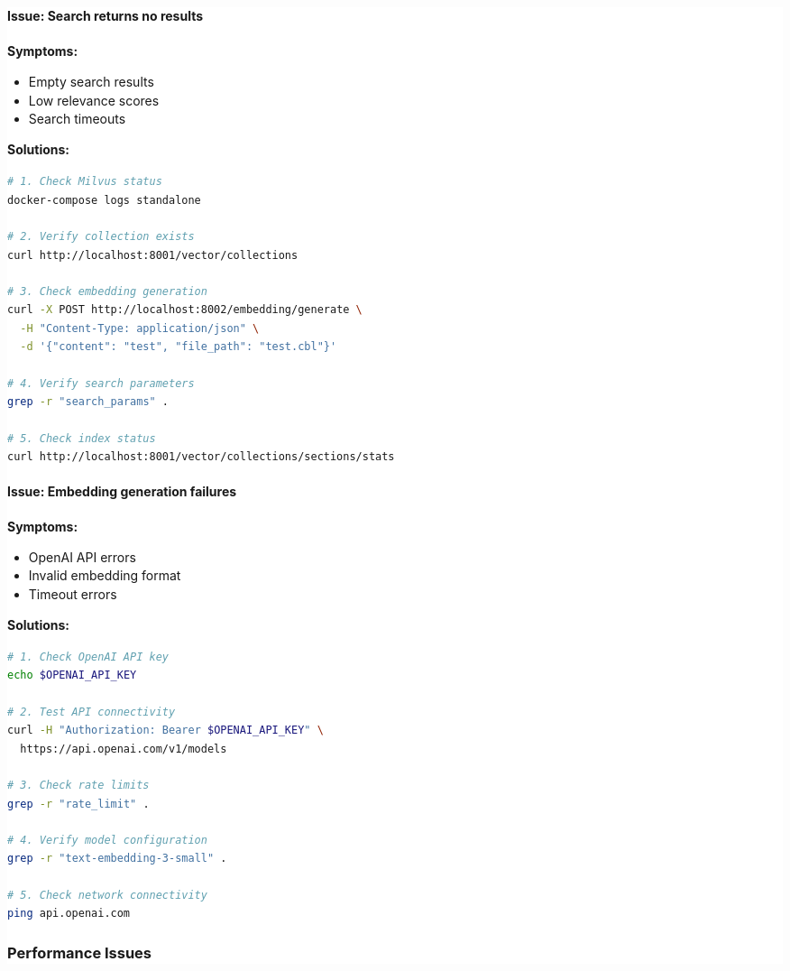 #### Issue: Search returns no results
**Symptoms:**
- Empty search results
- Low relevance scores
- Search timeouts

**Solutions:**
```bash
# 1. Check Milvus status
docker-compose logs standalone

# 2. Verify collection exists
curl http://localhost:8001/vector/collections

# 3. Check embedding generation
curl -X POST http://localhost:8002/embedding/generate \
  -H "Content-Type: application/json" \
  -d '{"content": "test", "file_path": "test.cbl"}'

# 4. Verify search parameters
grep -r "search_params" .

# 5. Check index status
curl http://localhost:8001/vector/collections/sections/stats
```

#### Issue: Embedding generation failures
**Symptoms:**
- OpenAI API errors
- Invalid embedding format
- Timeout errors

**Solutions:**
```bash
# 1. Check OpenAI API key
echo $OPENAI_API_KEY

# 2. Test API connectivity
curl -H "Authorization: Bearer $OPENAI_API_KEY" \
  https://api.openai.com/v1/models

# 3. Check rate limits
grep -r "rate_limit" .

# 4. Verify model configuration
grep -r "text-embedding-3-small" .

# 5. Check network connectivity
ping api.openai.com
```

### Performance Issues
